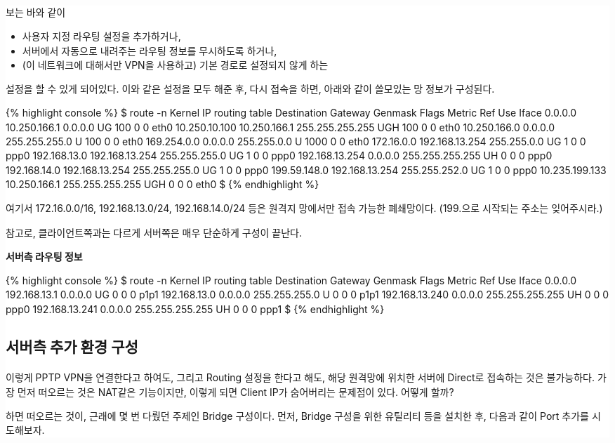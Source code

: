 보는 바와 같이

* 사용자 지정 라우팅 설정을 추가하거나,
* 서버에서 자동으로 내려주는 라우팅 정보를 무시하도록 하거나,
* (이 네트워크에 대해서만 VPN을 사용하고) 기본 경로로 설정되지 않게 하는

설정을 할 수 있게 되어있다. 이와 같은 설정을 모두 해준 후, 다시 접속을
하면, 아래와 같이 쓸모있는 망 정보가 구성된다.

{% highlight console %}
$ route -n
Kernel IP routing table
Destination     Gateway         Genmask         Flags Metric Ref    Use Iface
0.0.0.0         10.250.166.1    0.0.0.0         UG    100    0        0 eth0
10.250.10.100   10.250.166.1    255.255.255.255 UGH   100    0        0 eth0
10.250.166.0    0.0.0.0         255.255.255.0   U     100    0        0 eth0
169.254.0.0     0.0.0.0         255.255.0.0     U     1000   0        0 eth0
172.16.0.0      192.168.13.254  255.255.0.0     UG    1      0        0 ppp0
192.168.13.0    192.168.13.254  255.255.255.0   UG    1      0        0 ppp0
192.168.13.254  0.0.0.0         255.255.255.255 UH    0      0        0 ppp0
192.168.14.0    192.168.13.254  255.255.255.0   UG    1      0        0 ppp0
199.59.148.0    192.168.13.254  255.255.252.0   UG    1      0        0 ppp0
10.235.199.133 10.250.166.1    255.255.255.255 UGH   0      0        0 eth0
$ 
{% endhighlight %}

여기서 172.16.0.0/16, 192.168.13.0/24, 192.168.14.0/24 등은 원격지 망에서만
접속 가능한 폐쇄망이다. (199.으로 시작되는 주소는 잊어주시라.)

참고로, 클라이언트쪽과는 다르게 서버쪽은 매우 단순하게 구성이 끝난다.

**서버측 라우팅 정보**

{% highlight console %}
$ route -n
Kernel IP routing table
Destination     Gateway         Genmask         Flags Metric Ref    Use Iface
0.0.0.0         192.168.13.1    0.0.0.0         UG    0      0        0 p1p1
192.168.13.0    0.0.0.0         255.255.255.0   U     0      0        0 p1p1
192.168.13.240  0.0.0.0         255.255.255.255 UH    0      0        0 ppp0
192.168.13.241  0.0.0.0         255.255.255.255 UH    0      0        0 ppp1
$ 
{% endhighlight %}


## 서버측 추가 환경 구성

이렇게 PPTP VPN을 연결한다고 하여도, 그리고 Routing 설정을 한다고 해도,
해당 원격망에 위치한 서버에 Direct로 접속하는 것은 불가능하다. 가장 먼저
떠오르는 것은 NAT같은 기능이지만, 이렇게 되면 Client IP가 숨어버리는
문제점이 있다. 어떻게 할까?

하면 떠오르는 것이, 근래에 몇 번 다뤘던 주제인 Bridge 구성이다. 먼저,
Bridge 구성을 위한 유틸리티 등을 설치한 후, 다음과 같이 Port 추가를
시도해보자.
